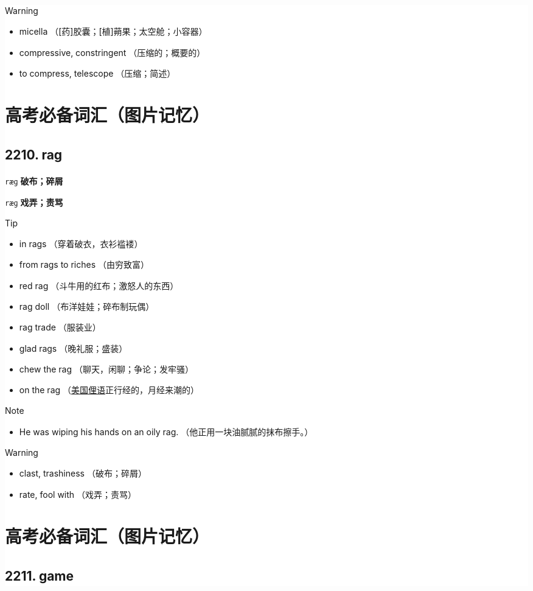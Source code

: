 > [!WARNING]
>
> - micella （[药]胶囊；[植]蒴果；太空舱；小容器）
>
> - compressive, constringent （压缩的；概要的）
>
> - to compress, telescope （压缩；简述）
>

# 高考必备词汇（图片记忆）

## 2210. rag

`ræɡ`  **破布；碎屑**

`ræɡ`  **戏弄；责骂**

> [!TIP]
>
> - in rags （穿着破衣，衣衫褴褛）
>
> - from rags to riches （由穷致富）
>
> - red rag （斗牛用的红布；激怒人的东西）
>
> - rag doll （布洋娃娃；碎布制玩偶）
>
> - rag trade （服装业）
>
> - glad rags （晚礼服；盛装）
>
> - chew the rag （聊天，闲聊；争论；发牢骚）
>
> - on the rag （[美国俚语](妇女)正行经的，月经来潮的）
>

> [!NOTE]
>
> - He was wiping his hands on an oily rag. （他正用一块油腻腻的抹布擦手。）
>

> [!WARNING]
>
> - clast, trashiness （破布；碎屑）
>
> - rate, fool with （戏弄；责骂）
>

# 高考必备词汇（图片记忆）

## 2211. game
